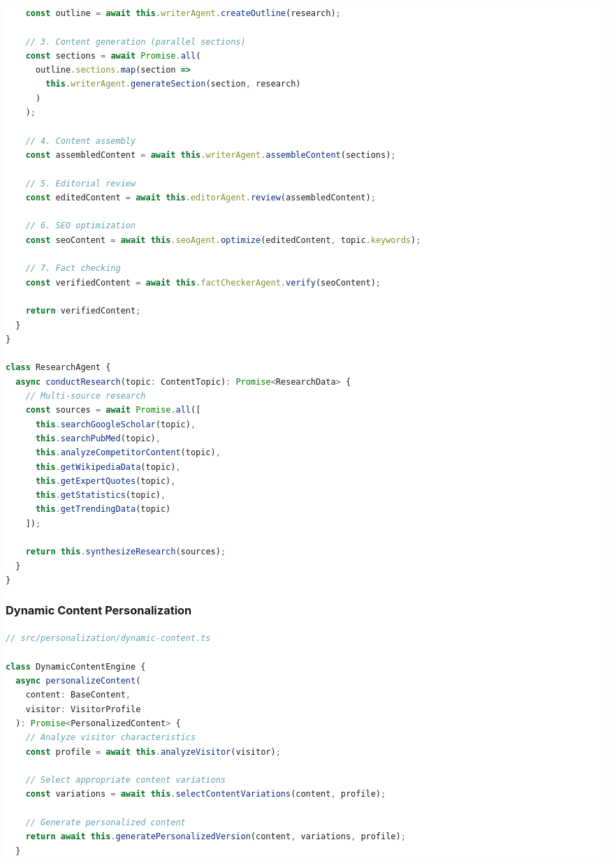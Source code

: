 ```typescript
    const outline = await this.writerAgent.createOutline(research);
    
    // 3. Content generation (parallel sections)
    const sections = await Promise.all(
      outline.sections.map(section => 
        this.writerAgent.generateSection(section, research)
      )
    );
    
    // 4. Content assembly
    const assembledContent = await this.writerAgent.assembleContent(sections);
    
    // 5. Editorial review
    const editedContent = await this.editorAgent.review(assembledContent);
    
    // 6. SEO optimization
    const seoContent = await this.seoAgent.optimize(editedContent, topic.keywords);
    
    // 7. Fact checking
    const verifiedContent = await this.factCheckerAgent.verify(seoContent);
    
    return verifiedContent;
  }
}

class ResearchAgent {
  async conductResearch(topic: ContentTopic): Promise<ResearchData> {
    // Multi-source research
    const sources = await Promise.all([
      this.searchGoogleScholar(topic),
      this.searchPubMed(topic),
      this.analyzeCompetitorContent(topic),
      this.getWikipediaData(topic),
      this.getExpertQuotes(topic),
      this.getStatistics(topic),
      this.getTrendingData(topic)
    ]);
    
    return this.synthesizeResearch(sources);
  }
}
```

### Dynamic Content Personalization

```typescript
// src/personalization/dynamic-content.ts

class DynamicContentEngine {
  async personalizeContent(
    content: BaseContent,
    visitor: VisitorProfile
  ): Promise<PersonalizedContent> {
    // Analyze visitor characteristics
    const profile = await this.analyzeVisitor(visitor);
    
    // Select appropriate content variations
    const variations = await this.selectContentVariations(content, profile);
    
    // Generate personalized content
    return await this.generatePersonalizedVersion(content, variations, profile);
  }

```